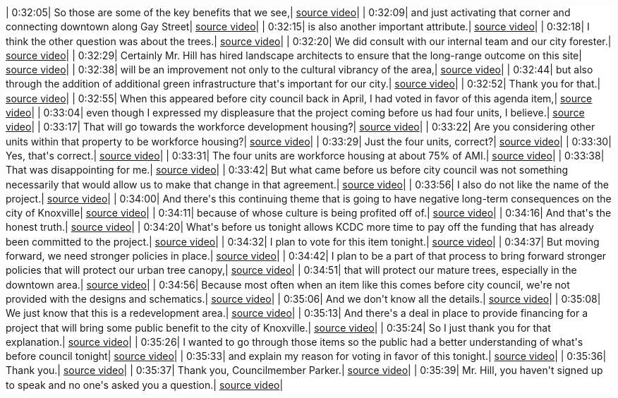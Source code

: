 | 0:32:05| So those are some of the key benefits that we see,| [source video](https://archive.org/details/city-council-r-265-220823?start=1925)|
| 0:32:09| and just activating that corner and connecting downtown along Gay Street| [source video](https://archive.org/details/city-council-r-265-220823?start=1929)|
| 0:32:15| is also another important attribute.| [source video](https://archive.org/details/city-council-r-265-220823?start=1935)|
| 0:32:18| I think the other question was about the trees.| [source video](https://archive.org/details/city-council-r-265-220823?start=1938)|
| 0:32:20| We did consult with our internal team and our city forester.| [source video](https://archive.org/details/city-council-r-265-220823?start=1940)|
| 0:32:29| Certainly Mr. Hill has hired landscape architects to ensure that the long-range outcome on this site| [source video](https://archive.org/details/city-council-r-265-220823?start=1949)|
| 0:32:38| will be an improvement not only to the cultural vibrancy of the area,| [source video](https://archive.org/details/city-council-r-265-220823?start=1958)|
| 0:32:44| but also through the addition of additional green infrastructure that's important for our city.| [source video](https://archive.org/details/city-council-r-265-220823?start=1964)|
| 0:32:52| Thank you for that.| [source video](https://archive.org/details/city-council-r-265-220823?start=1972)|
| 0:32:55| When this appeared before city council back in April, I had voted in favor of this agenda item,| [source video](https://archive.org/details/city-council-r-265-220823?start=1975)|
| 0:33:04| even though I expressed my displeasure that the project coming before us had four units, I believe.| [source video](https://archive.org/details/city-council-r-265-220823?start=1984)|
| 0:33:17| That will go towards the workforce development housing?| [source video](https://archive.org/details/city-council-r-265-220823?start=1997)|
| 0:33:22| Are you considering other units within that property to be workforce housing?| [source video](https://archive.org/details/city-council-r-265-220823?start=2002)|
| 0:33:29| Just the four units, correct?| [source video](https://archive.org/details/city-council-r-265-220823?start=2009)|
| 0:33:30| Yes, that's correct.| [source video](https://archive.org/details/city-council-r-265-220823?start=2010)|
| 0:33:31| The four units are workforce housing at about 75% of AMI.| [source video](https://archive.org/details/city-council-r-265-220823?start=2011)|
| 0:33:38| That was disappointing for me.| [source video](https://archive.org/details/city-council-r-265-220823?start=2018)|
| 0:33:42| But what came before us before city council was not something necessarily that would allow us to make that change in that agreement.| [source video](https://archive.org/details/city-council-r-265-220823?start=2022)|
| 0:33:56| I also do not like the name of the project.| [source video](https://archive.org/details/city-council-r-265-220823?start=2036)|
| 0:34:00| And there's this continuing theme that is going to have negative long-term consequences on the city of Knoxville| [source video](https://archive.org/details/city-council-r-265-220823?start=2040)|
| 0:34:11| because of whose culture is being profited off of.| [source video](https://archive.org/details/city-council-r-265-220823?start=2051)|
| 0:34:16| And that's the honest truth.| [source video](https://archive.org/details/city-council-r-265-220823?start=2056)|
| 0:34:20| What's before us tonight allows KCDC more time to pay off the funding that has already been committed to the project.| [source video](https://archive.org/details/city-council-r-265-220823?start=2060)|
| 0:34:32| I plan to vote for this item tonight.| [source video](https://archive.org/details/city-council-r-265-220823?start=2072)|
| 0:34:37| But moving forward, we need stronger policies in place.| [source video](https://archive.org/details/city-council-r-265-220823?start=2077)|
| 0:34:42| I plan to be a part of that process to bring forward stronger policies that will protect our urban tree canopy,| [source video](https://archive.org/details/city-council-r-265-220823?start=2082)|
| 0:34:51| that will protect our mature trees, especially in the downtown area.| [source video](https://archive.org/details/city-council-r-265-220823?start=2091)|
| 0:34:56| Because most often when an item like this comes before city council, we're not provided with the designs and schematics.| [source video](https://archive.org/details/city-council-r-265-220823?start=2096)|
| 0:35:06| And we don't know all the details.| [source video](https://archive.org/details/city-council-r-265-220823?start=2106)|
| 0:35:08| We just know that this is a redevelopment area.| [source video](https://archive.org/details/city-council-r-265-220823?start=2108)|
| 0:35:13| And there's a deal in place to provide financing for a project that will bring some public benefit to the city of Knoxville.| [source video](https://archive.org/details/city-council-r-265-220823?start=2113)|
| 0:35:24| So I just thank you for that explanation.| [source video](https://archive.org/details/city-council-r-265-220823?start=2124)|
| 0:35:26| I wanted to go through those items so the public had a better understanding of what's before council tonight| [source video](https://archive.org/details/city-council-r-265-220823?start=2126)|
| 0:35:33| and explain my reason for voting in favor of this tonight.| [source video](https://archive.org/details/city-council-r-265-220823?start=2133)|
| 0:35:36| Thank you.| [source video](https://archive.org/details/city-council-r-265-220823?start=2136)|
| 0:35:37| Thank you, Councilmember Parker.| [source video](https://archive.org/details/city-council-r-265-220823?start=2137)|
| 0:35:39| Mr. Hill, you haven't signed up to speak and no one's asked you a question.| [source video](https://archive.org/details/city-council-r-265-220823?start=2139)|